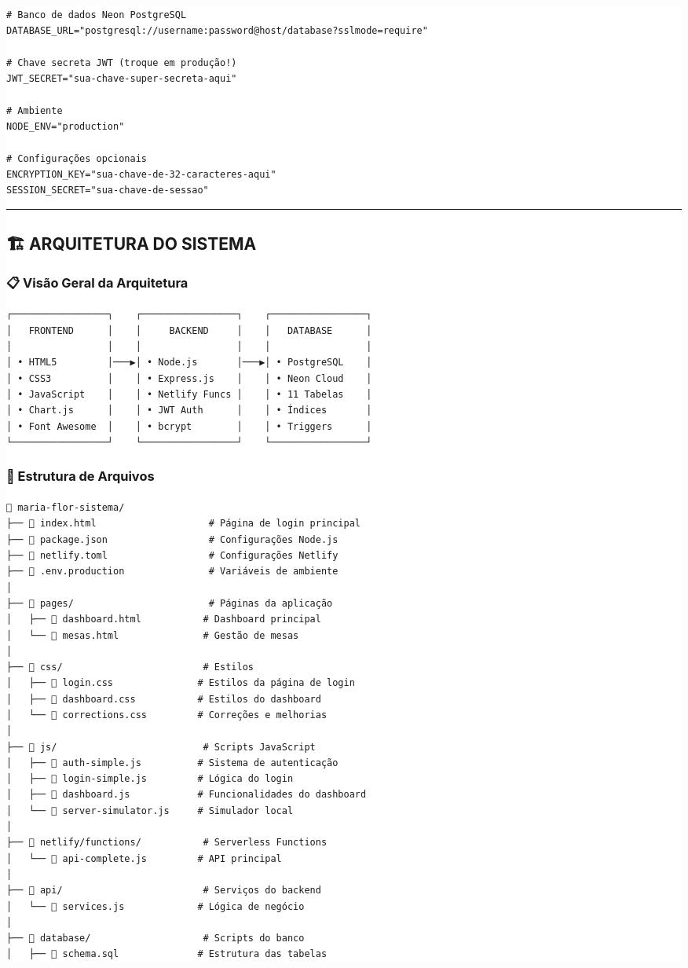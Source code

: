 ```env
# Banco de dados Neon PostgreSQL
DATABASE_URL="postgresql://username:password@host/database?sslmode=require"

# Chave secreta JWT (troque em produção!)
JWT_SECRET="sua-chave-super-secreta-aqui"

# Ambiente
NODE_ENV="production"

# Configurações opcionais
ENCRYPTION_KEY="sua-chave-de-32-caracteres-aqui"
SESSION_SECRET="sua-chave-de-sessao"
```

---

## 🏗️ ARQUITETURA DO SISTEMA

### 📋 Visão Geral da Arquitetura

```
┌─────────────────┐    ┌─────────────────┐    ┌─────────────────┐
│   FRONTEND      │    │     BACKEND     │    │   DATABASE      │
│                 │    │                 │    │                 │
│ • HTML5         │───▶│ • Node.js       │───▶│ • PostgreSQL    │
│ • CSS3          │    │ • Express.js    │    │ • Neon Cloud    │
│ • JavaScript    │    │ • Netlify Funcs │    │ • 11 Tabelas    │
│ • Chart.js      │    │ • JWT Auth      │    │ • Índices       │
│ • Font Awesome  │    │ • bcrypt        │    │ • Triggers      │
└─────────────────┘    └─────────────────┘    └─────────────────┘
```

### 📁 Estrutura de Arquivos

```
📂 maria-flor-sistema/
├── 📄 index.html                    # Página de login principal
├── 📄 package.json                  # Configurações Node.js
├── 📄 netlify.toml                  # Configurações Netlify
├── 📄 .env.production               # Variáveis de ambiente
│
├── 📂 pages/                        # Páginas da aplicação
│   ├── 📄 dashboard.html           # Dashboard principal
│   └── 📄 mesas.html               # Gestão de mesas
│
├── 📂 css/                         # Estilos
│   ├── 📄 login.css               # Estilos da página de login
│   ├── 📄 dashboard.css           # Estilos do dashboard
│   └── 📄 corrections.css         # Correções e melhorias
│
├── 📂 js/                          # Scripts JavaScript
│   ├── 📄 auth-simple.js          # Sistema de autenticação
│   ├── 📄 login-simple.js         # Lógica do login
│   ├── 📄 dashboard.js            # Funcionalidades do dashboard
│   └── 📄 server-simulator.js     # Simulador local
│
├── 📂 netlify/functions/           # Serverless Functions
│   └── 📄 api-complete.js         # API principal
│
├── 📂 api/                         # Serviços do backend
│   └── 📄 services.js             # Lógica de negócio
│
├── 📂 database/                    # Scripts do banco
│   ├── 📄 schema.sql              # Estrutura das tabelas
```